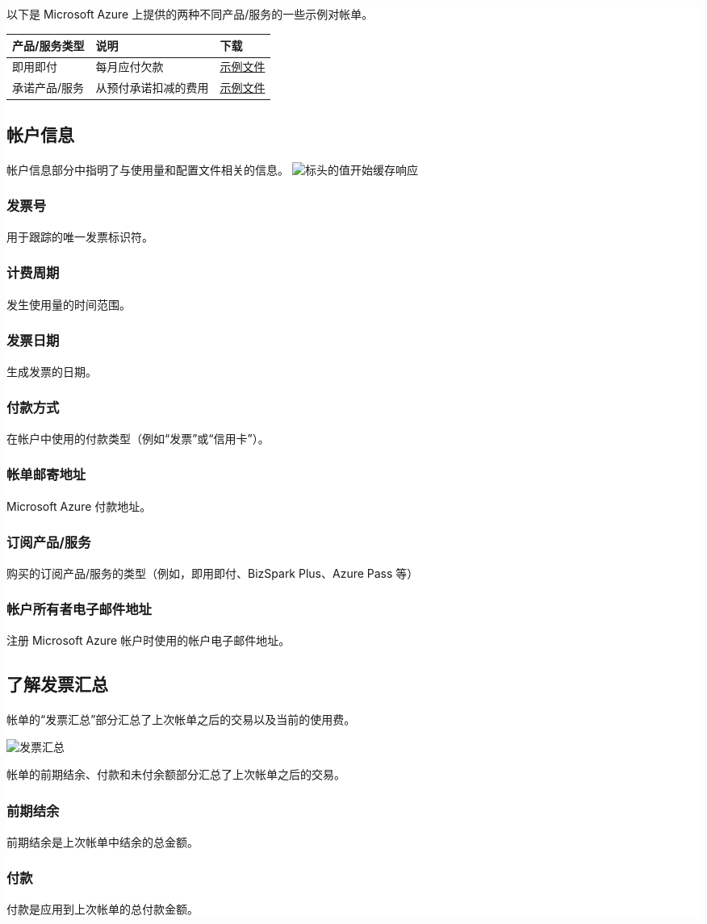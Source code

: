 
以下是 Microsoft Azure 上提供的两种不同产品/服务的一些示例对帐单。

 **产品/服务类型** | **说明** | **下载** |
 :--------- |:-------- | :-------|
即用即付 | 每月应付欠款 | [示例文件](https://azurepricing.blob.core.windows.net/sampleinvoices/Microsoft_Azure_ccinvoice_Sample.pdf)
承诺产品/服务 | 从预付承诺扣减的费用 | [示例文件](https://azurepricing.blob.core.windows.net/sampleinvoices/Microsoft_Azure_invoice_Sample.pdf)



## 帐户信息

帐户信息部分中指明了与使用量和配置文件相关的信息。
    ![标头的值开始缓存响应](./media/billing-understand-your-bill/Header.png)

### 发票号
用于跟踪的唯一发票标识符。

### 计费周期
发生使用量的时间范围。

### 发票日期
生成发票的日期。

### 付款方式
在帐户中使用的付款类型（例如“发票”或“信用卡”）。

### 帐单邮寄地址
Microsoft Azure 付款地址。

### 订阅产品/服务
购买的订阅产品/服务的类型（例如，即用即付、BizSpark Plus、Azure Pass 等）

### 帐户所有者电子邮件地址
注册 Microsoft Azure 帐户时使用的帐户电子邮件地址。



## 了解发票汇总
帐单的“发票汇总”部分汇总了上次帐单之后的交易以及当前的使用费。

![发票汇总](./media/billing-understand-your-bill/InvoiceSummary.png)

帐单的前期结余、付款和未付余额部分汇总了上次帐单之后的交易。

### 前期结余
前期结余是上次帐单中结余的总金额。

### 付款
付款是应用到上次帐单的总付款金额。
